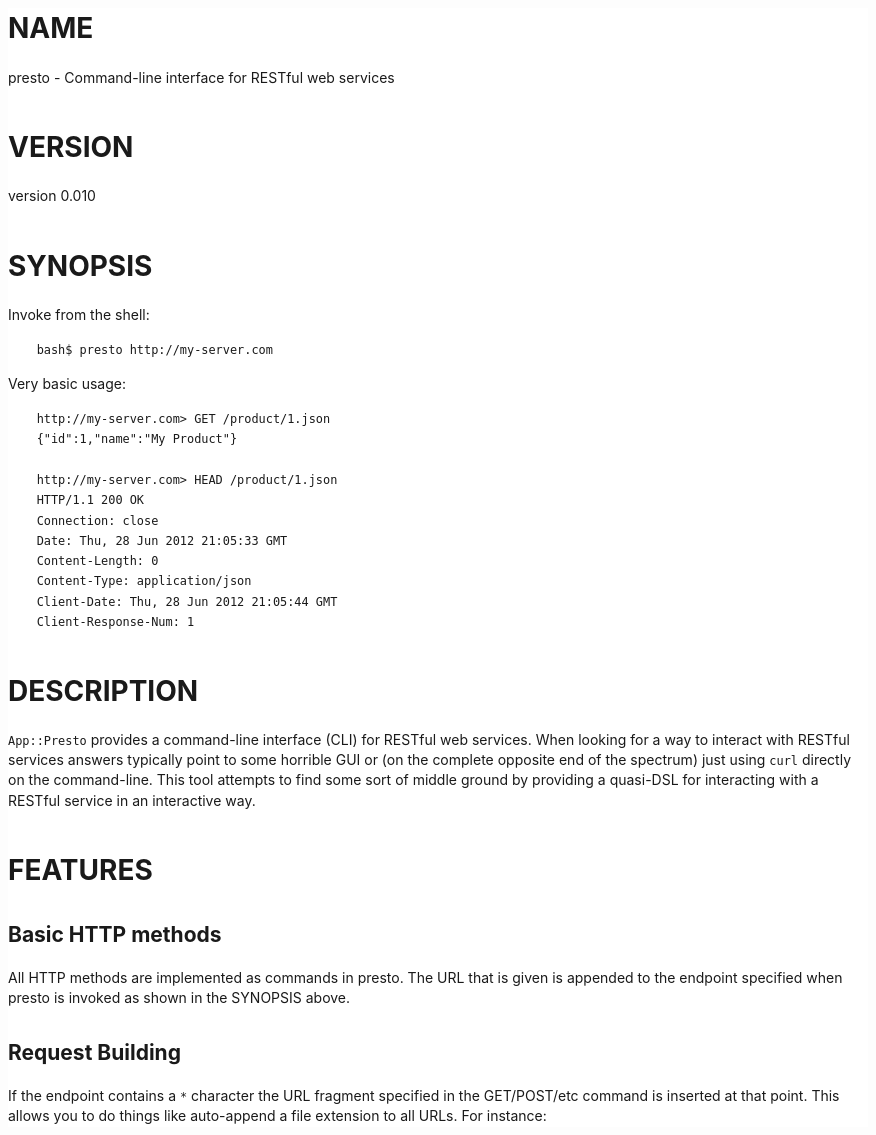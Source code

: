 # NAME

presto - Command-line interface for RESTful web services

# VERSION

version 0.010

# SYNOPSIS

Invoke from the shell:

        bash$ presto http://my-server.com

Very basic usage:

        http://my-server.com> GET /product/1.json
        {"id":1,"name":"My Product"}

        http://my-server.com> HEAD /product/1.json
        HTTP/1.1 200 OK
        Connection: close
        Date: Thu, 28 Jun 2012 21:05:33 GMT
        Content-Length: 0
        Content-Type: application/json
        Client-Date: Thu, 28 Jun 2012 21:05:44 GMT
        Client-Response-Num: 1

# DESCRIPTION

`App::Presto` provides a command-line interface (CLI) for RESTful
web services.  When looking for a way to interact with RESTful services
answers typically point to some horrible GUI or (on the complete opposite
end of the spectrum) just using `curl` directly on the command-line.
This tool attempts to find some sort of middle ground by providing a
quasi-DSL for interacting with a RESTful service in an interactive way.

# FEATURES

## Basic HTTP methods

All HTTP methods are implemented as commands in presto.  The URL that is
given is appended to the endpoint specified when presto is invoked as
shown in the SYNOPSIS above.

## Request Building

If the endpoint contains a `*` character the URL fragment specified in
the GET/POST/etc command is inserted at that point. This allows you to
do things like auto-append a file extension to all URLs.  For instance:

